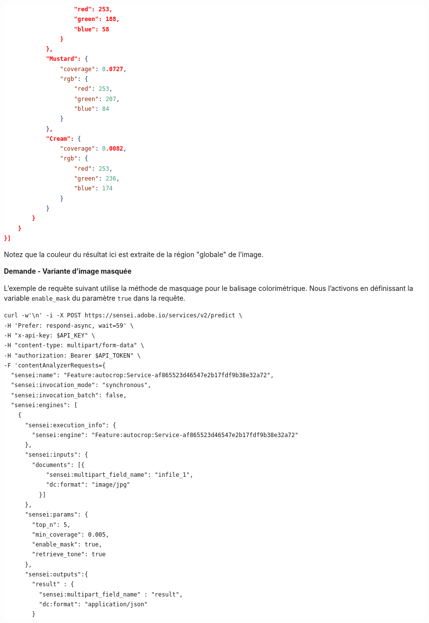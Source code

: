 ```json
                    "red": 253,
                    "green": 188,
                    "blue": 58
                }
            },
            "Mustard": {
                "coverage": 0.0727,
                "rgb": {
                    "red": 253,
                    "green": 207,
                    "blue": 84
                }
            },
            "Cream": {
                "coverage": 0.0082,
                "rgb": {
                    "red": 253,
                    "green": 236,
                    "blue": 174
                }
            }
        }
    }
}]
```

Notez que la couleur du résultat ici est extraite de la région &quot;globale&quot; de l’image.

**Demande - Variante d’image masquée**

L’exemple de requête suivant utilise la méthode de masquage pour le balisage colorimétrique. Nous l’activons en définissant la variable `enable_mask` du paramètre `true` dans la requête.

```SHELL
curl -w'\n' -i -X POST https://sensei.adobe.io/services/v2/predict \
-H 'Prefer: respond-async, wait=59' \
-H "x-api-key: $API_KEY" \
-H "content-type: multipart/form-data" \
-H "authorization: Bearer $API_TOKEN" \
-F 'contentAnalyzerRequests={
  "sensei:name": "Feature:autocrop:Service-af865523d46547e2b17fdf9b38e32a72",
  "sensei:invocation_mode": "synchronous",
  "sensei:invocation_batch": false,
  "sensei:engines": [
    {
      "sensei:execution_info": {
        "sensei:engine": "Feature:autocrop:Service-af865523d46547e2b17fdf9b38e32a72"
      },
      "sensei:inputs": {
        "documents": [{
            "sensei:multipart_field_name": "infile_1",
            "dc:format": "image/jpg"
          }]
      },
      "sensei:params": {
        "top_n": 5,
        "min_coverage": 0.005,
        "enable_mask": true,
        "retrieve_tone": true     
      },
      "sensei:outputs":{
        "result" : {
          "sensei:multipart_field_name" : "result",
          "dc:format": "application/json"
        }
```